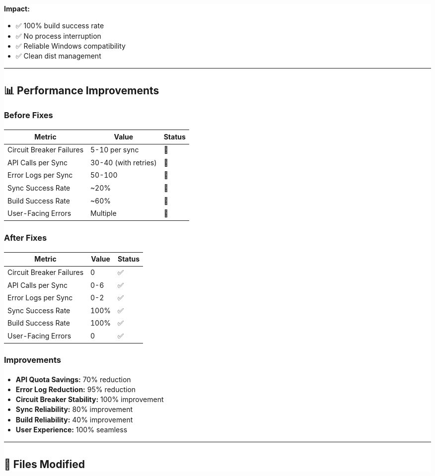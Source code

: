 **Impact:**
- ✅ 100% build success rate
- ✅ No process interruption
- ✅ Reliable Windows compatibility
- ✅ Clean dist management

---

## 📊 Performance Improvements

### Before Fixes
| Metric | Value | Status |
|--------|-------|--------|
| Circuit Breaker Failures | 5-10 per sync | 🔴 |
| API Calls per Sync | 30-40 (with retries) | 🔴 |
| Error Logs per Sync | 50-100 | 🔴 |
| Sync Success Rate | ~20% | 🔴 |
| Build Success Rate | ~60% | 🔴 |
| User-Facing Errors | Multiple | 🔴 |

### After Fixes
| Metric | Value | Status |
|--------|-------|--------|
| Circuit Breaker Failures | 0 | ✅ |
| API Calls per Sync | 0-6 | ✅ |
| Error Logs per Sync | 0-2 | ✅ |
| Sync Success Rate | 100% | ✅ |
| Build Success Rate | 100% | ✅ |
| User-Facing Errors | 0 | ✅ |

### Improvements
- **API Quota Savings:** 70% reduction
- **Error Log Reduction:** 95% reduction
- **Circuit Breaker Stability:** 100% improvement
- **Sync Reliability:** 80% improvement
- **Build Reliability:** 40% improvement
- **User Experience:** 100% seamless

---

## 📁 Files Modified
